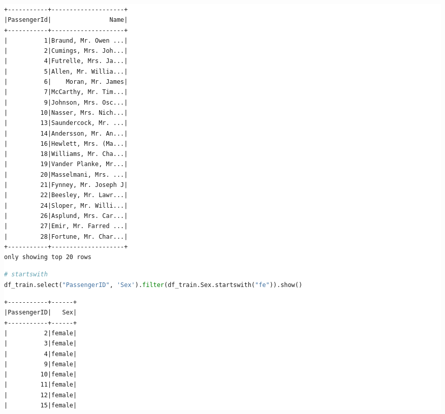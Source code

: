     +-----------+--------------------+
    |PassengerId|                Name|
    +-----------+--------------------+
    |          1|Braund, Mr. Owen ...|
    |          2|Cumings, Mrs. Joh...|
    |          4|Futrelle, Mrs. Ja...|
    |          5|Allen, Mr. Willia...|
    |          6|    Moran, Mr. James|
    |          7|McCarthy, Mr. Tim...|
    |          9|Johnson, Mrs. Osc...|
    |         10|Nasser, Mrs. Nich...|
    |         13|Saundercock, Mr. ...|
    |         14|Andersson, Mr. An...|
    |         16|Hewlett, Mrs. (Ma...|
    |         18|Williams, Mr. Cha...|
    |         19|Vander Planke, Mr...|
    |         20|Masselmani, Mrs. ...|
    |         21|Fynney, Mr. Joseph J|
    |         22|Beesley, Mr. Lawr...|
    |         24|Sloper, Mr. Willi...|
    |         26|Asplund, Mrs. Car...|
    |         27|Emir, Mr. Farred ...|
    |         28|Fortune, Mr. Char...|
    +-----------+--------------------+
    only showing top 20 rows
    



```python
# startswith 
df_train.select("PassengerID", 'Sex').filter(df_train.Sex.startswith("fe")).show()
```

    +-----------+------+
    |PassengerID|   Sex|
    +-----------+------+
    |          2|female|
    |          3|female|
    |          4|female|
    |          9|female|
    |         10|female|
    |         11|female|
    |         12|female|
    |         15|female|